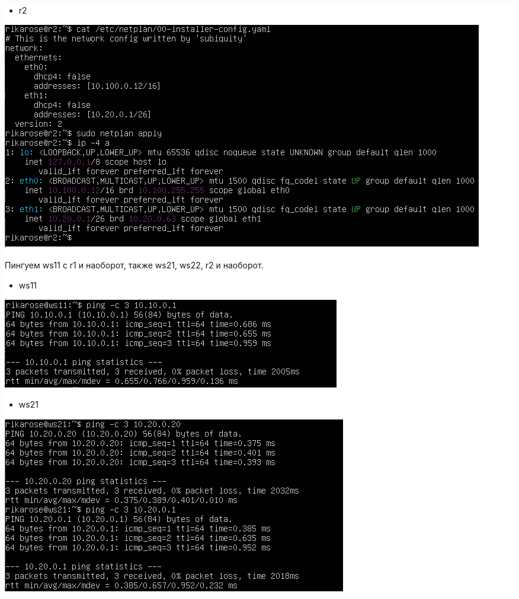 - r2

![](Screenshots/r2.png)

Пингуем ws11 с r1 и наоборот, также ws21, ws22, r2 и наоборот.

- ws11

![](Screenshots/ws11-ping.png)

- ws21

![](Screenshots/ws21-ping.png)
